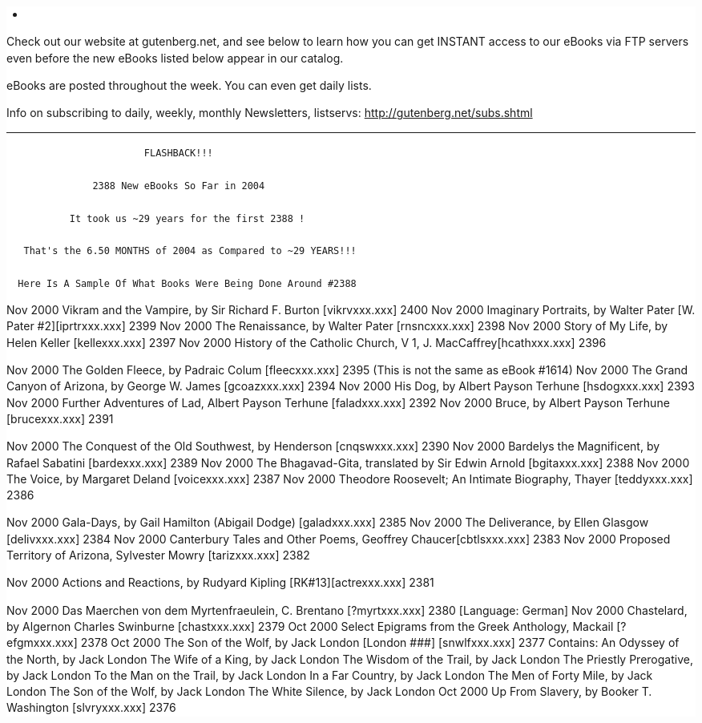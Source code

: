 *

Check out our website at gutenberg.net, and see below to learn how
you can get INSTANT access to our eBooks via FTP servers even before
the new eBooks listed below appear in our catalog.

eBooks are posted throughout the week.  You can even get daily lists.

Info on subscribing to daily, weekly, monthly Newsletters, listservs:
http://gutenberg.net/subs.shtml


***


                            FLASHBACK!!!

                   2388 New eBooks So Far in 2004

               It took us ~29 years for the first 2388 !

       That's the 6.50 MONTHS of 2004 as Compared to ~29 YEARS!!!

      Here Is A Sample Of What Books Were Being Done Around #2388

Nov 2000 Vikram and the Vampire, by Sir Richard F. Burton  [vikrvxxx.xxx] 2400
Nov 2000 Imaginary Portraits, by Walter Pater [W. Pater #2][iprtrxxx.xxx] 2399
Nov 2000 The Renaissance, by Walter Pater                  [rnsncxxx.xxx] 2398
Nov 2000 Story of My Life, by Helen Keller                 [kellexxx.xxx] 2397
Nov 2000 History of the Catholic Church, V 1, J. MacCaffrey[hcathxxx.xxx] 2396

Nov 2000 The Golden Fleece, by Padraic Colum               [fleecxxx.xxx] 2395
   (This is not the same as eBook #1614)
Nov 2000 The Grand Canyon of Arizona, by George W. James   [gcoazxxx.xxx] 2394
Nov 2000 His Dog, by Albert Payson Terhune                 [hsdogxxx.xxx] 2393
Nov 2000 Further Adventures of Lad, Albert Payson Terhune  [faladxxx.xxx] 2392
Nov 2000 Bruce, by Albert Payson Terhune                   [brucexxx.xxx] 2391

Nov 2000 The Conquest of the Old Southwest, by Henderson   [cnqswxxx.xxx] 2390
Nov 2000 Bardelys the Magnificent, by Rafael Sabatini      [bardexxx.xxx] 2389
Nov 2000 The Bhagavad-Gita, translated by Sir Edwin Arnold [bgitaxxx.xxx] 2388
Nov 2000 The Voice, by Margaret Deland                     [voicexxx.xxx] 2387
Nov 2000 Theodore Roosevelt; An Intimate Biography, Thayer [teddyxxx.xxx] 2386

Nov 2000 Gala-Days, by Gail Hamilton (Abigail Dodge)       [galadxxx.xxx] 2385
Nov 2000 The Deliverance, by Ellen Glasgow                 [delivxxx.xxx] 2384
Nov 2000 Canterbury Tales and Other Poems, Geoffrey Chaucer[cbtlsxxx.xxx] 2383
Nov 2000 Proposed Territory of Arizona, Sylvester Mowry    [tarizxxx.xxx] 2382

Nov 2000 Actions and Reactions, by Rudyard Kipling  [RK#13][actrexxx.xxx] 2381

Nov 2000 Das Maerchen von dem Myrtenfraeulein, C. Brentano [?myrtxxx.xxx] 2380
   [Language: German]
Nov 2000 Chastelard, by Algernon Charles Swinburne         [chastxxx.xxx] 2379
Oct 2000 Select Epigrams from the Greek Anthology, Mackail [?efgmxxx.xxx] 2378
Oct 2000 The Son of the Wolf, by Jack London  [London ###] [snwlfxxx.xxx] 2377
   Contains:
     An Odyssey of the North, by Jack London
     The Wife of a King, by Jack London
     The Wisdom of the Trail, by Jack London
     The Priestly Prerogative, by Jack London
     To the Man on the Trail, by Jack London
     In a Far Country, by Jack London
     The Men of Forty Mile, by Jack London
     The Son of the Wolf, by Jack London
     The White Silence, by Jack London
Oct 2000 Up From Slavery, by Booker T. Washington          [slvryxxx.xxx] 2376
